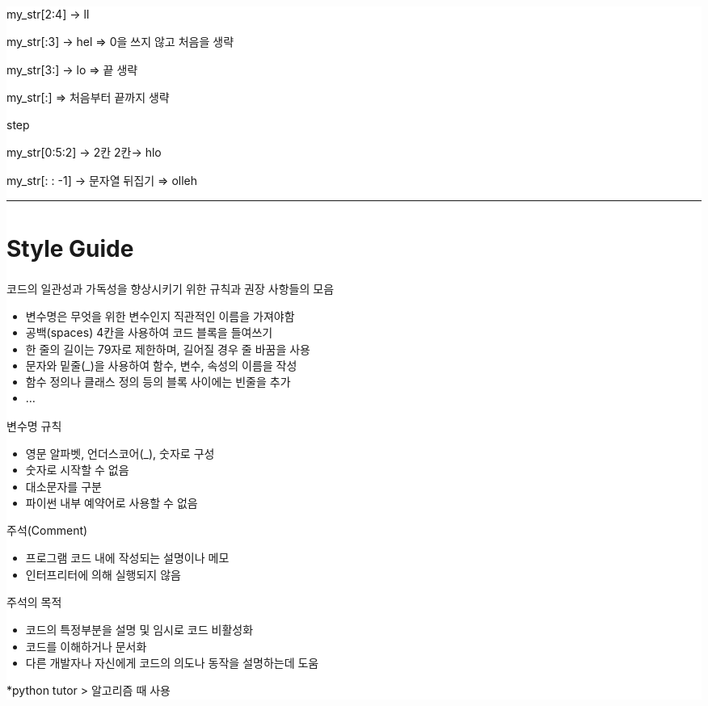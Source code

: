 my_str[2:4] → ll

my_str[:3] → hel ⇒ 0을 쓰지 않고 처음을 생략

my_str[3:] → lo ⇒ 끝 생략

my_str[:] ⇒ 처음부터 끝까지 생략

step

my_str[0:5:2] → 2칸 2칸→ hlo

my_str[: : -1] → 문자열 뒤집기 ⇒  olleh

---

# Style Guide

 코드의 일관성과 가독성을 향상시키기 위한 규칙과 권장 사항들의 모음        

- 변수명은 무엇을 위한 변수인지 직관적인 이름을 가져야함
- 공백(spaces) 4칸을 사용하여 코드 블록을 들여쓰기
- 한 줄의 길이는 79자로 제한하며, 길어질 경우 줄 바꿈을 사용
- 문자와 밑줄(_)을 사용하여 함수, 변수, 속성의 이름을 작성
- 함수 정의나 클래스 정의 등의 블록 사이에는 빈줄을 추가
- …

변수명 규칙

- 영문 알파벳, 언더스코어(_), 숫자로 구성
- 숫자로 시작할 수 없음
- 대소문자를 구분
- 파이썬 내부 예약어로 사용할 수 없음

주석(Comment)

- 프로그램 코드 내에 작성되는 설명이나 메모
- 인터프리터에 의해 실행되지 않음

주석의 목적

- 코드의 특정부분을 설명 및 임시로 코드 비활성화
- 코드를 이해하거나 문서화
- 다른 개발자나 자신에게 코드의 의도나 동작을 설명하는데 도움

*python tutor > 알고리즘 때 사용